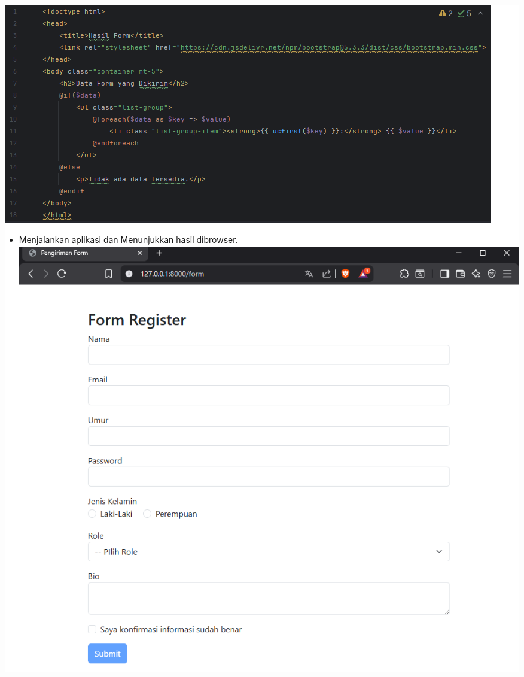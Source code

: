   ![img_3.png](gambar/img_3.png)
- Menjalankan aplikasi dan Menunjukkan hasil dibrowser. <br>
  ![img_4.png](gambar/img_4.png)